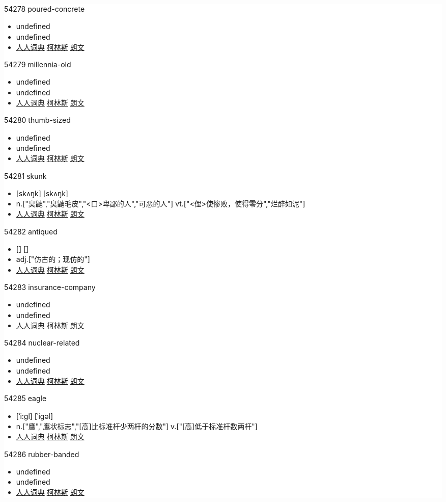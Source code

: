 54278 poured-concrete 
- undefined 
- undefined 
- [人人词典](https://www.91dict.com/words?w=poured-concrete) [柯林斯](https://www.collinsdictionary.com/zh/dictionary/english/poured-concrete) [朗文](https://www.ldoceonline.com/dictionary/poured-concrete) 

54279 millennia-old 
- undefined 
- undefined 
- [人人词典](https://www.91dict.com/words?w=millennia-old) [柯林斯](https://www.collinsdictionary.com/zh/dictionary/english/millennia-old) [朗文](https://www.ldoceonline.com/dictionary/millennia-old) 

54280 thumb-sized 
- undefined 
- undefined 
- [人人词典](https://www.91dict.com/words?w=thumb-sized) [柯林斯](https://www.collinsdictionary.com/zh/dictionary/english/thumb-sized) [朗文](https://www.ldoceonline.com/dictionary/thumb-sized) 

54281 skunk 
- [skʌŋk]  [skʌŋk] 
- n.["臭鼬","臭鼬毛皮","<口>卑鄙的人","可恶的人"]  vt.["<俚>使惨败，使得零分","烂醉如泥"]   
- [人人词典](https://www.91dict.com/words?w=skunk) [柯林斯](https://www.collinsdictionary.com/zh/dictionary/english/skunk) [朗文](https://www.ldoceonline.com/dictionary/skunk) 

54282 antiqued 
- []  [] 
- adj.["仿古的；现仿的"]   
- [人人词典](https://www.91dict.com/words?w=antiqued) [柯林斯](https://www.collinsdictionary.com/zh/dictionary/english/antiqued) [朗文](https://www.ldoceonline.com/dictionary/antiqued) 

54283 insurance-company 
- undefined 
- undefined 
- [人人词典](https://www.91dict.com/words?w=insurance-company) [柯林斯](https://www.collinsdictionary.com/zh/dictionary/english/insurance-company) [朗文](https://www.ldoceonline.com/dictionary/insurance-company) 

54284 nuclear-related 
- undefined 
- undefined 
- [人人词典](https://www.91dict.com/words?w=nuclear-related) [柯林斯](https://www.collinsdictionary.com/zh/dictionary/english/nuclear-related) [朗文](https://www.ldoceonline.com/dictionary/nuclear-related) 

54285 eagle 
- [ˈi:gl]  [ˈiɡəl] 
- n.["鹰","鹰状标志","[高]比标准杆少两杆的分数"]  v.["[高]低于标准杆数两杆"]   
- [人人词典](https://www.91dict.com/words?w=eagle) [柯林斯](https://www.collinsdictionary.com/zh/dictionary/english/eagle) [朗文](https://www.ldoceonline.com/dictionary/eagle) 

54286 rubber-banded 
- undefined 
- undefined 
- [人人词典](https://www.91dict.com/words?w=rubber-banded) [柯林斯](https://www.collinsdictionary.com/zh/dictionary/english/rubber-banded) [朗文](https://www.ldoceonline.com/dictionary/rubber-banded) 
